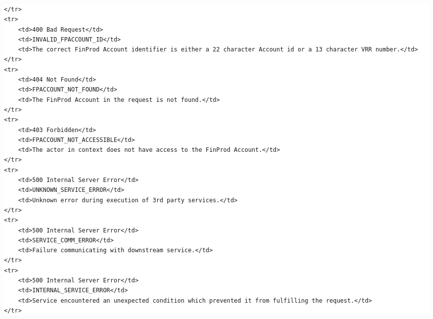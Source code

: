     </tr>
    <tr>
        <td>400 Bad Request</td>
        <td>INVALID_FPACCOUNT_ID</td>
        <td>The correct FinProd Account identifier is either a 22 character Account id or a 13 character VRR number.</td>
    </tr>
    <tr>
        <td>404 Not Found</td>
        <td>FPACCOUNT_NOT_FOUND</td>
        <td>The FinProd Account in the request is not found.</td>
    </tr>
    <tr>
        <td>403 Forbidden</td>
        <td>FPACCOUNT_NOT_ACCESSIBLE</td>
        <td>The actor in context does not have access to the FinProd Account.</td>
    </tr>
    <tr>
        <td>500 Internal Server Error</td>
        <td>UNKNOWN_SERVICE_ERROR</td>
        <td>Unknown error during execution of 3rd party services.</td>
    </tr>
    <tr>
        <td>500 Internal Server Error</td>
        <td>SERVICE_COMM_ERROR</td>
        <td>Failure communicating with downstream service.</td>
    </tr>
    <tr>
        <td>500 Internal Server Error</td>
        <td>INTERNAL_SERVICE_ERROR</td>
        <td>Service encountered an unexpected condition which prevented it from fulfilling the request.</td>
    </tr>
</table>
